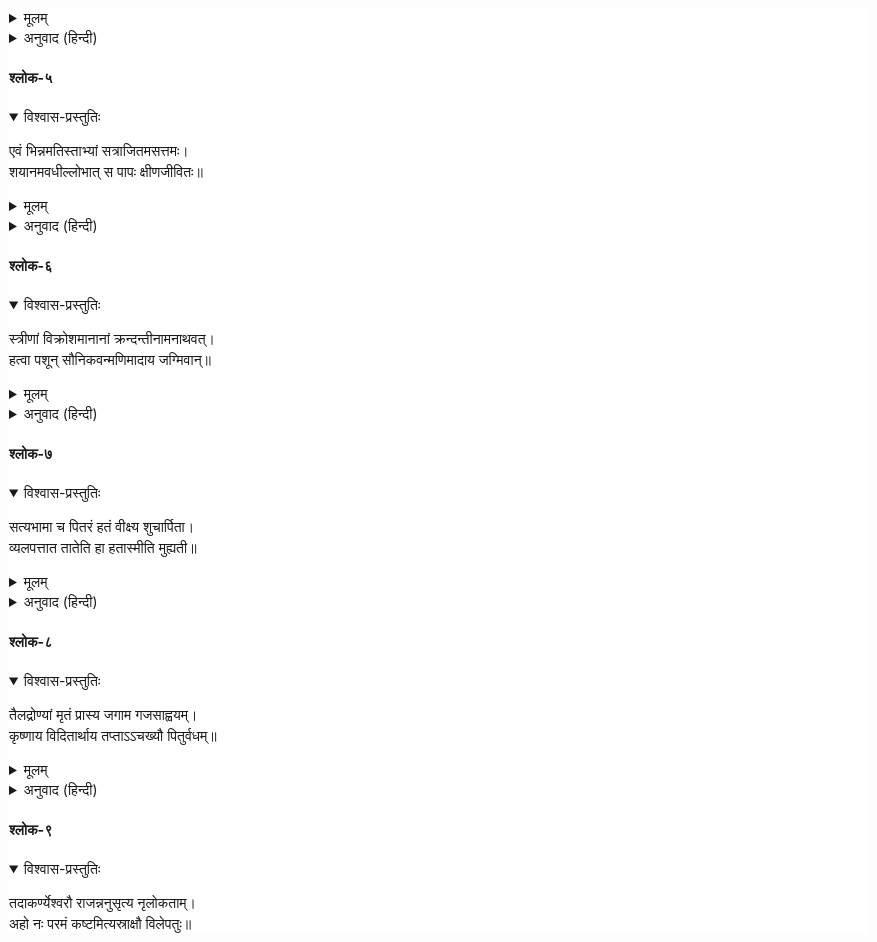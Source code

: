 <details><summary>मूलम्</summary></details>

<details><summary>अनुवाद (हिन्दी)</summary></details>

#### श्लोक-५


<details open><summary>विश्वास-प्रस्तुतिः</summary>

एवं भिन्नमतिस्ताभ्यां सत्राजितमसत्तमः।  
शयानमवधील्लोभात् स पापः क्षीणजीवितः॥
</details>

<details><summary>मूलम्</summary></details>

<details><summary>अनुवाद (हिन्दी)</summary></details>

#### श्लोक-६


<details open><summary>विश्वास-प्रस्तुतिः</summary>

स्त्रीणां विक्रोशमानानां क्रन्दन्तीनामनाथवत्।  
हत्वा पशून् सौनिकवन्मणिमादाय जग्मिवान्॥
</details>

<details><summary>मूलम्</summary></details>

<details><summary>अनुवाद (हिन्दी)</summary></details>

#### श्लोक-७


<details open><summary>विश्वास-प्रस्तुतिः</summary>

सत्यभामा च पितरं हतं वीक्ष्य शुचार्पिता।  
व्यलपत्तात तातेति हा हतास्मीति मुह्यती॥
</details>

<details><summary>मूलम्</summary></details>

<details><summary>अनुवाद (हिन्दी)</summary></details>

#### श्लोक-८


<details open><summary>विश्वास-प्रस्तुतिः</summary>

तैलद्रोण्यां मृतं प्रास्य जगाम गजसाह्वयम्।  
कृष्णाय विदितार्थाय तप्ताऽऽचख्यौ पितुर्वधम्॥
</details>

<details><summary>मूलम्</summary></details>

<details><summary>अनुवाद (हिन्दी)</summary></details>

#### श्लोक-९


<details open><summary>विश्वास-प्रस्तुतिः</summary>

तदाकर्ण्येश्वरौ राजन्ननुसृत्य नृलोकताम्।  
अहो नः परमं कष्टमित्यस्राक्षौ विलेपतुः॥
</details>
